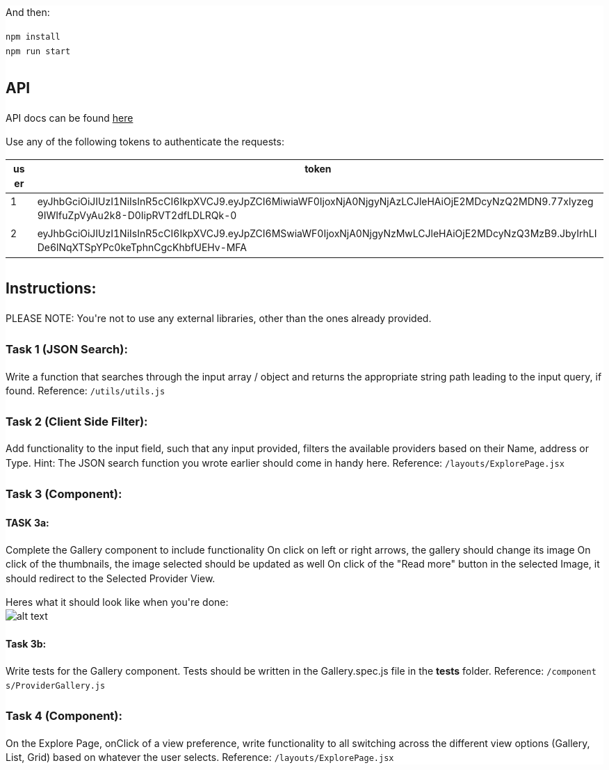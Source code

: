 And then:
```
npm install
npm run start
```

## API
API docs can be found [here](https://pro-zone.herokuapp.com/documentation/v1.0.0)

Use any of the following tokens to authenticate the requests:

| user| token|
| ----- | ------ |
|1|eyJhbGciOiJIUzI1NiIsInR5cCI6IkpXVCJ9.eyJpZCI6MiwiaWF0IjoxNjA0NjgyNjAzLCJleHAiOjE2MDcyNzQ2MDN9.77xlyzeg9IWIfuZpVyAu2k8-D0IipRVT2dfLDLRQk-0|
|2|eyJhbGciOiJIUzI1NiIsInR5cCI6IkpXVCJ9.eyJpZCI6MSwiaWF0IjoxNjA0NjgyNzMwLCJleHAiOjE2MDcyNzQ3MzB9.JbyIrhLIDe6lNqXTSpYPc0keTphnCgcKhbfUEHv-MFA|

## Instructions:
PLEASE NOTE: You're not to use any external libraries, other than the ones already provided.

### Task 1 (JSON Search):
Write a function that searches through the input array / object
and returns the appropriate string path leading to the input query, if found.
Reference: `/utils/utils.js`

### Task 2 (Client Side Filter):
Add functionality to the input field, such that any input provided, filters the available providers based on their Name, address or Type. 
Hint: The JSON search function you wrote earlier should come in handy here.
Reference: `/layouts/ExplorePage.jsx`

### Task 3 (Component):
#### TASK 3a:
Complete the Gallery component to include functionality
On click on left or right arrows, the gallery should change its image
On click of the thumbnails, the image selected should be updated as well
On click of the "Read more" button in the selected Image, it should redirect to the Selected Provider View.

Heres what it should look like when you're done:
<br>
![alt text](src/gallery.gif "Gallery Component")



#### Task 3b:
Write tests for the Gallery component. Tests should be written in the Gallery.spec.js file in the __tests__ folder.
Reference: `/components/ProviderGallery.js`

### Task 4 (Component):
On the Explore Page, onClick of a view preference, write functionality to all switching across the different view options (Gallery, List, Grid) based on whatever the user selects.
Reference: `/layouts/ExplorePage.jsx`
